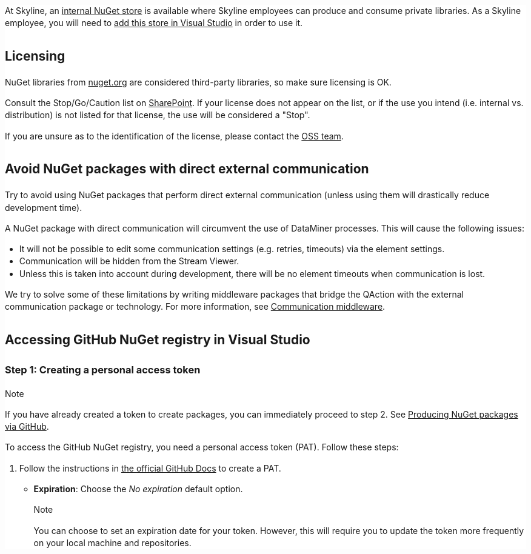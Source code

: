 At Skyline, an [internal NuGet store](https://dev.azure.com/skyline-cloud/Private_NuGets/_artifacts/feed/skyline-private-nugets) is available where Skyline employees can produce and consume private libraries. As a Skyline employee, you will need to [add this store in Visual Studio](https://learn.microsoft.com/en-us/nuget/consume-packages/install-use-packages-visual-studio#package-sources) in order to use it.

## Licensing

NuGet libraries from [nuget.org](https://nuget.org) are considered third-party libraries, so make sure licensing is OK.

Consult the Stop/Go/Caution list on [SharePoint](https://skylinebe.sharepoint.com/sites/LegalPortal/SitePages/Stop-Go-Caution-List.aspx). If your license does not appear on the list, or if the use you intend (i.e. internal vs. distribution) is not listed for that license, the use will be considered a "Stop".

If you are unsure as to the identification of the license, please contact the [OSS team](mailto:oss@skyline.be).

## Avoid NuGet packages with direct external communication

Try to avoid using NuGet packages that perform direct external communication (unless using them will drastically reduce development time).

A NuGet package with direct communication will circumvent the use of DataMiner processes. This will cause the following issues:

- It will not be possible to edit some communication settings (e.g. retries, timeouts) via the element settings.
- Communication will be hidden from the Stream Viewer.
- Unless this is taken into account during development, there will be no element timeouts when communication is lost.

We try to solve some of these limitations by writing middleware packages that bridge the QAction with the external communication package or technology. For more information, see [Communication middleware](xref:Nuget_Communication_Middleware).

## Accessing GitHub NuGet registry in Visual Studio

### Step 1: Creating a personal access token

> [!NOTE]
> If you have already created a token to create packages, you can immediately proceed to step 2. See [Producing NuGet packages via GitHub](xref:Producing_NuGet_GitHub).

To access the GitHub NuGet registry, you need a personal access token (PAT). Follow these steps:

1. Follow the instructions in [the official GitHub Docs](https://docs.github.com/en/authentication/keeping-your-account-and-data-secure/managing-your-personal-access-tokens#creating-a-personal-access-token-classic) to create a PAT.

   - **Expiration**: Choose the *No expiration* default option.

     > [!NOTE]
     > You can choose to set an expiration date for your token. However, this will require you to update the token more frequently on your local machine and repositories.
